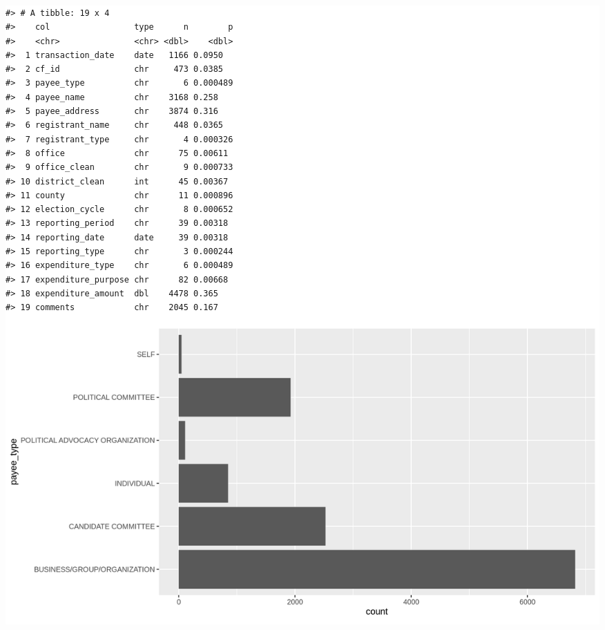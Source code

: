     #> # A tibble: 19 x 4
    #>    col                 type      n        p
    #>    <chr>               <chr> <dbl>    <dbl>
    #>  1 transaction_date    date   1166 0.0950  
    #>  2 cf_id               chr     473 0.0385  
    #>  3 payee_type          chr       6 0.000489
    #>  4 payee_name          chr    3168 0.258   
    #>  5 payee_address       chr    3874 0.316   
    #>  6 registrant_name     chr     448 0.0365  
    #>  7 registrant_type     chr       4 0.000326
    #>  8 office              chr      75 0.00611 
    #>  9 office_clean        chr       9 0.000733
    #> 10 district_clean      int      45 0.00367 
    #> 11 county              chr      11 0.000896
    #> 12 election_cycle      chr       8 0.000652
    #> 13 reporting_period    chr      39 0.00318 
    #> 14 reporting_date      date     39 0.00318 
    #> 15 reporting_type      chr       3 0.000244
    #> 16 expenditure_type    chr       6 0.000489
    #> 17 expenditure_purpose chr      82 0.00668 
    #> 18 expenditure_amount  dbl    4478 0.365   
    #> 19 comments            chr    2045 0.167

![](../plots/payee_type_bar-1.png)
